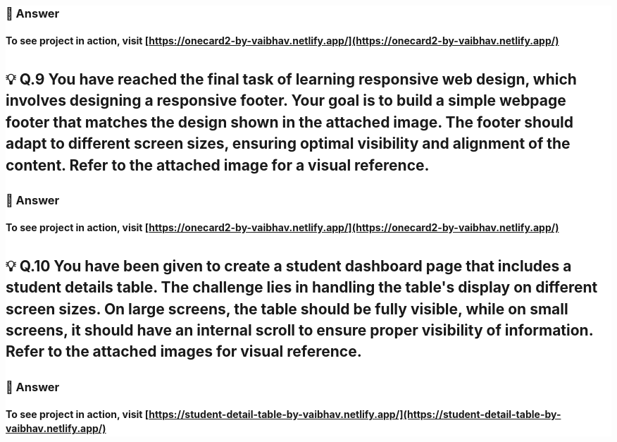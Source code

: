 ### 🚀 Answer

**To see project in action, visit [https://onecard2-by-vaibhav.netlify.app/](https://onecard2-by-vaibhav.netlify.app/)**

## 💡 Q.9 You have reached the final task of learning responsive web design, which involves designing a responsive footer. Your goal is to build a simple webpage footer that matches the design shown in the attached image. The footer should adapt to different screen sizes, ensuring optimal visibility and alignment of the content. Refer to the attached image for a visual reference.

### 🚀 Answer

**To see project in action, visit [https://onecard2-by-vaibhav.netlify.app/](https://onecard2-by-vaibhav.netlify.app/)**

## 💡 Q.10 You have been given to create a student dashboard page that includes a student details table. The challenge lies in handling the table's display on different screen sizes. On large screens, the table should be fully visible, while on small screens, it should have an internal scroll to ensure proper visibility of information. Refer to the attached images for visual reference.

### 🚀 Answer

**To see project in action, visit [https://student-detail-table-by-vaibhav.netlify.app/](https://student-detail-table-by-vaibhav.netlify.app/)**
